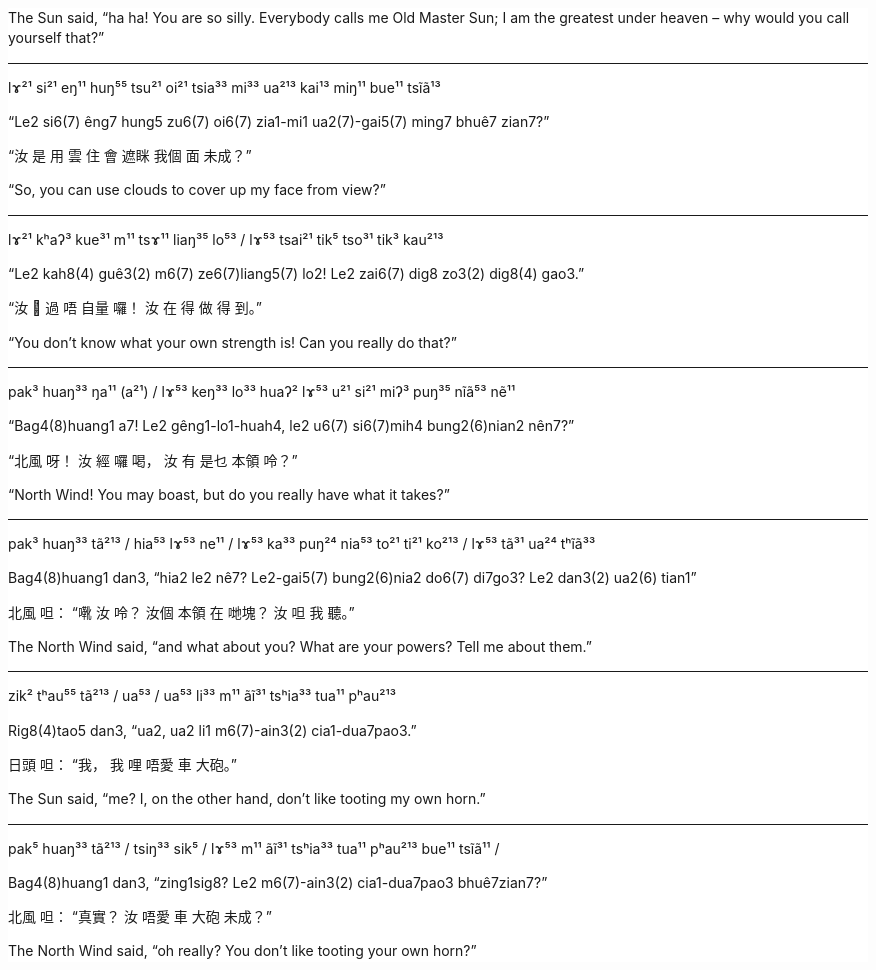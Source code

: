 The Sun said, “ha ha! You are so silly. Everybody calls me Old Master Sun; I am
the greatest under heaven – why would you call yourself that?”

<hr />

lɤ²¹ si²¹ eŋ¹¹ huŋ⁵⁵ tsu²¹ oi²¹ tsia³³ mi³³ ua²¹³ kai¹³ miŋ¹¹ bue¹¹ tsĩã¹³ 

“Le2 si6(7) êng7 hung5 zu6(7) oi6(7) zia1-mi1 ua2(7)-gai5(7) ming7 bhuê7 zian7?”

“汝 是 用 雲 住 會 遮眯 我個 面 未成？”

“So, you can use clouds to cover up my face from view?”

<hr />

lɤ²¹ kʰaʔ³ kue³¹ m¹¹ tsɤ¹¹ liaŋ³⁵ lo⁵³ / lɤ⁵³ tsai²¹ tik⁵ tso³¹ tik³ kau²¹³

“Le2 kah8(4) guê3(2) m6(7) ze6(7)liang5(7) lo2! Le2 zai6(7) dig8 zo3(2) dig8(4) gao3.”

“汝 𥑐 過 唔 自量 囉！ 汝 在 得 做 得 到。”

“You don’t know what your own strength is! Can you really do that?”

<hr />

pak³ huaŋ³³ ŋa¹¹ (a²¹) / lɤ⁵³ keŋ³³ lo³³ huaʔ² lɤ⁵³ u²¹ si²¹ miʔ³ puŋ³⁵ nĩã⁵³ nẽ¹¹

“Bag4(8)huang1 a7! Le2 gêng1-lo1-huah4, le2 u6(7) si6(7)mih4 bung2(6)nian2 nên7?”

“北風 呀！ 汝 經 囉 喝， 汝 有 是乜 本領 呤？”

“North Wind! You may boast, but do you really have what it takes?”

<hr />

pak³ huaŋ³³ tã²¹³ / hia⁵³ lɤ⁵³ ne¹¹ / lɤ⁵³ ka³³ puŋ²⁴ nia⁵³ to²¹ ti²¹ ko²¹³ / lɤ⁵³ tã³¹ ua²⁴ tʰĩã³³

Bag4(8)huang1 dan3, “hia2 le2 nê7? Le2-gai5(7) bung2(6)nia2 do6(7) di7go3? Le2 dan3(2) ua2(6)
tian1”

北風 呾： “㗾 汝 呤？ 汝個 本領 在 哋塊？ 汝 呾 我 聽。”

The North Wind said, “and what about you? What are your powers? Tell me about
them.”

<hr />

zik² tʰau⁵⁵ tã²¹³ / ua⁵³ / ua⁵³ li³³ m¹¹ ãĩ³¹ tsʰia³³ tua¹¹ pʰau²¹³

Rig8(4)tao5 dan3, “ua2, ua2 li1 m6(7)-ain3(2) cia1-dua7pao3.”

日頭 呾： “我， 我 哩 唔愛 車 大砲。”

The Sun said, “me? I, on the other hand, don’t like tooting my own horn.”

<hr />

pak⁵ huaŋ³³ tã²¹³ / tsiŋ³³ sik⁵ / lɤ⁵³ m¹¹ ãĩ³¹ tsʰia³³ tua¹¹ pʰau²¹³ bue¹¹ tsĩã¹¹ /

Bag4(8)huang1 dan3, “zing1sig8? Le2 m6(7)-ain3(2) cia1-dua7pao3 bhuê7zian7?”

北風 呾： “真實？ 汝 唔愛 車 大砲 未成？”

The North Wind said, “oh really? You don’t like tooting your own horn?”
